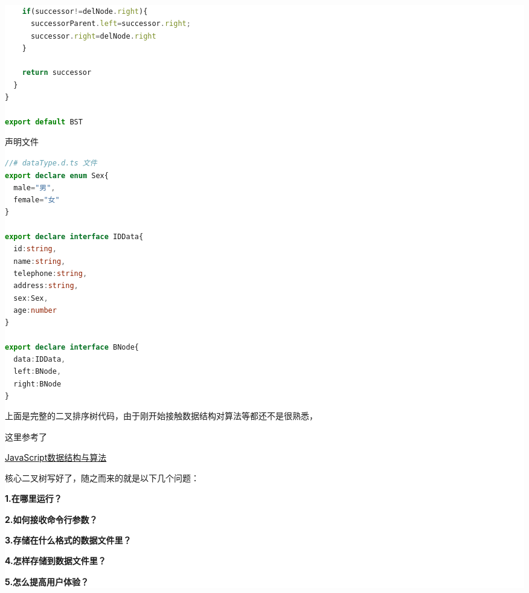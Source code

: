 ```typescript
    if(successor!=delNode.right){
      successorParent.left=successor.right;
      successor.right=delNode.right
    }

    return successor
  }
}

export default BST
```

声明文件

```typescript
//# dataType.d.ts 文件
export declare enum Sex{
  male="男",
  female="女"
}

export declare interface IDData{
  id:string,
  name:string,
  telephone:string,
  address:string,
  sex:Sex,
  age:number
}

export declare interface BNode{
  data:IDData,
  left:BNode,
  right:BNode
}
```

上面是完整的二叉排序树代码，由于刚开始接触数据结构对算法等都还不是很熟悉，

这里参考了

[JavaScript数据结构与算法](https://noran.nsacc.ltd/)



核心二叉树写好了，随之而来的就是以下几个问题：

**1.在哪里运行？**

**2.如何接收命令行参数？**

**3.存储在什么格式的数据文件里？**

**4.怎样存储到数据文件里？**

**5.怎么提高用户体验？**
